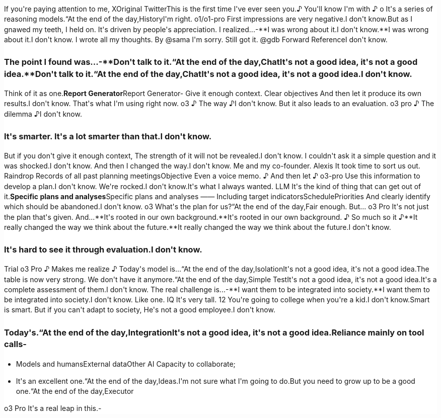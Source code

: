 If you're paying attention to me, XOriginal TwitterThis is the first time I've ever seen you.♪ You'll know I'm with ♪ o It's a series of reasoning models.“At the end of the day,HistoryI'm right. o1/o1-pro First impressions are very negative.I don't know.But as I gnawed my teeth, I held on. It's driven by people's appreciation. I realized...-**I was wrong about it.I don't know.**I was wrong about it.I don't know.
I wrote all my thoughts. By @sama I'm sorry. Still got it. @gdb Forward ReferenceI don't know.

### The point I found was...-**Don't talk to it.“At the end of the day,ChatIt's not a good idea, it's not a good idea.**Don't talk to it.“At the end of the day,ChatIt's not a good idea, it's not a good idea.I don't know.
Think of it as one.**Report Generator**Report Generator-
Give it enough context. Clear objectives And then let it produce its own results.I don't know.
That's what I'm using right now. o3 ♪ The way ♪I don't know.
But it also leads to an evaluation. o3 pro ♪ The dilemma ♪I don't know.

### It's smarter. It's a lot smarter than that.I don't know.
But if you don't give it enough context, The strength of it will not be revealed.I don't know.
I couldn't ask it a simple question and it was shocked.I don't know.
And then I changed the way.I don't know.
Me and my co-founder. Alexis It took time to sort us out. Raindrop Records of all past planning meetingsObjective Even a voice memo. ♪ And then let ♪ o3-pro Use this information to develop a plan.I don't know.
We're rocked.I don't know.It's what I always wanted. LLM It's the kind of thing that can get out of it.**Specific plans and analyses**Specific plans and analyses —— Including target indicatorsSchedulePriorities And clearly identify which should be abandoned.I don't know.
o3 What's the plan for us?“At the end of the day,Fair enough.
But... o3 Pro It's not just the plan that's given. And...**It's rooted in our own background.**It's rooted in our own background. ♪ So much so it ♪**It really changed the way we think about the future.**It really changed the way we think about the future.I don't know.

### It's hard to see it through evaluation.I don't know.
Trial o3 Pro ♪ Makes me realize ♪ Today's model is...“At the end of the day,IsolationIt's not a good idea, it's not a good idea.The table is now very strong. We don't have it anymore.“At the end of the day,Simple TestIt's not a good idea, it's not a good idea.It's a complete assessment of them.I don't know.
The real challenge is...-**I want them to be integrated into society.**I want them to be integrated into society.I don't know.
Like one. IQ It's very tall. 12 You're going to college when you're a kid.I don't know.Smart is smart. But if you can't adapt to society, He's not a good employee.I don't know.

### Today's.“At the end of the day,IntegrationIt's not a good idea, it's not a good idea.Reliance mainly on tool calls-

- Models and humansExternal dataOther AI Capacity to collaborate;

- It's an excellent one.“At the end of the day,Ideas.I'm not sure what I'm going to do.But you need to grow up to be a good one.“At the end of the day,Executor

o3 Pro It's a real leap in this.-
